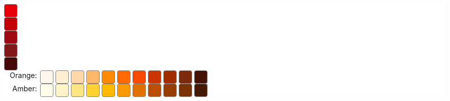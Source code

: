 <div style="background: oklch(0.577 0.245 27.325); width: 24px; height: 24px; border-radius: 4px; border: 1px solid gray;"></div>
<div style="background: oklch(0.505 0.213 27.518); width: 24px; height: 24px; border-radius: 4px; border: 1px solid gray;"></div>
<div style="background: oklch(0.444 0.177 26.899); width: 24px; height: 24px; border-radius: 4px; border: 1px solid gray;"></div>
<div style="background: oklch(0.396 0.141 25.723); width: 24px; height: 24px; border-radius: 4px; border: 1px solid gray;"></div>
<div style="background: oklch(0.258 0.092 26.042); width: 24px; height: 24px; border-radius: 4px; border: 1px solid gray;"></div>
</div>

<div style="display: flex; gap: 4px;">
<div style="width: 64px; text-align: right; padding-right: 2px;">Orange:</div>
<div style="background: oklch(0.98 0.016 73.684);  width: 24px; height: 24px; border-radius: 4px; border: 1px solid gray;"></div>
<div style="background: oklch(0.954 0.038 75.164); width: 24px; height: 24px; border-radius: 4px; border: 1px solid gray;"></div>
<div style="background: oklch(0.901 0.076 70.697); width: 24px; height: 24px; border-radius: 4px; border: 1px solid gray;"></div>
<div style="background: oklch(0.837 0.128 66.29); width: 24px; height: 24px; border-radius: 4px; border: 1px solid gray;"></div>
<div style="background: oklch(0.75 0.183 55.934); width: 24px; height: 24px; border-radius: 4px; border: 1px solid gray;"></div>
<div style="background: oklch(0.705 0.213 47.604); width: 24px; height: 24px; border-radius: 4px; border: 1px solid gray;"></div>
<div style="background: oklch(0.646 0.222 41.116); width: 24px; height: 24px; border-radius: 4px; border: 1px solid gray;"></div>
<div style="background: oklch(0.553 0.195 38.402); width: 24px; height: 24px; border-radius: 4px; border: 1px solid gray;"></div>
<div style="background: oklch(0.47 0.157 37.304); width: 24px; height: 24px; border-radius: 4px; border: 1px solid gray;"></div>
<div style="background: oklch(0.408 0.123 38.172); width: 24px; height: 24px; border-radius: 4px; border: 1px solid gray;"></div>
<div style="background: oklch(0.266 0.079 36.259); width: 24px; height: 24px; border-radius: 4px; border: 1px solid gray;"></div>
</div>

<div style="display: flex; gap: 4px;">
<div style="width: 64px; text-align: right; padding-right: 2px;">Amber:</div>
<div style="background: oklch(0.987 0.022 95.277);  width: 24px; height: 24px; border-radius: 4px; border: 1px solid gray;"></div>
<div style="background: oklch(0.962 0.059 95.617); width: 24px; height: 24px; border-radius: 4px; border: 1px solid gray;"></div>
<div style="background: oklch(0.924 0.12 95.746); width: 24px; height: 24px; border-radius: 4px; border: 1px solid gray;"></div>
<div style="background: oklch(0.879 0.169 91.605); width: 24px; height: 24px; border-radius: 4px; border: 1px solid gray;"></div>
<div style="background: oklch(0.828 0.189 84.429); width: 24px; height: 24px; border-radius: 4px; border: 1px solid gray;"></div>
<div style="background: oklch(0.769 0.188 70.08); width: 24px; height: 24px; border-radius: 4px; border: 1px solid gray;"></div>
<div style="background: oklch(0.666 0.179 58.318); width: 24px; height: 24px; border-radius: 4px; border: 1px solid gray;"></div>
<div style="background: oklch(0.555 0.163 48.998); width: 24px; height: 24px; border-radius: 4px; border: 1px solid gray;"></div>
<div style="background: oklch(0.473 0.137 46.201); width: 24px; height: 24px; border-radius: 4px; border: 1px solid gray;"></div>
<div style="background: oklch(0.414 0.112 45.904); width: 24px; height: 24px; border-radius: 4px; border: 1px solid gray;"></div>
<div style="background: oklch(0.279 0.077 45.635); width: 24px; height: 24px; border-radius: 4px; border: 1px solid gray;"></div>
</div>
